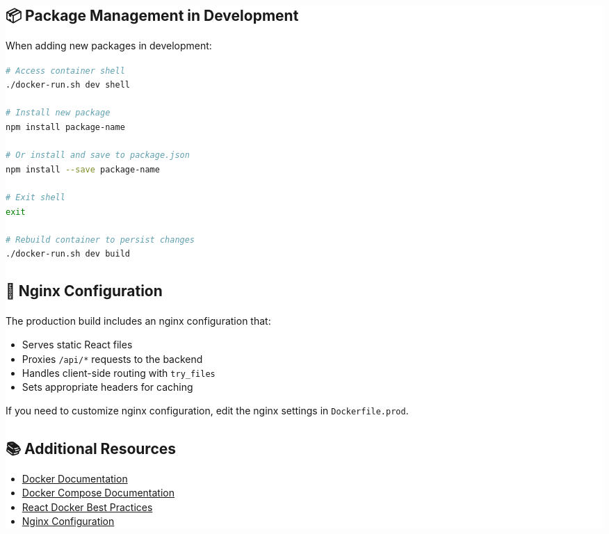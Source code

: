 ```bash
```

## 📦 Package Management in Development

When adding new packages in development:

```bash
# Access container shell
./docker-run.sh dev shell

# Install new package
npm install package-name

# Or install and save to package.json
npm install --save package-name

# Exit shell
exit

# Rebuild container to persist changes
./docker-run.sh dev build
```

## 🔧 Nginx Configuration

The production build includes an nginx configuration that:
- Serves static React files
- Proxies `/api/*` requests to the backend
- Handles client-side routing with `try_files`
- Sets appropriate headers for caching

If you need to customize nginx configuration, edit the nginx settings in `Dockerfile.prod`.

## 📚 Additional Resources

- [Docker Documentation](https://docs.docker.com/)
- [Docker Compose Documentation](https://docs.docker.com/compose/)
- [React Docker Best Practices](https://create-react-app.dev/docs/deployment/#docker)
- [Nginx Configuration](https://nginx.org/en/docs/)